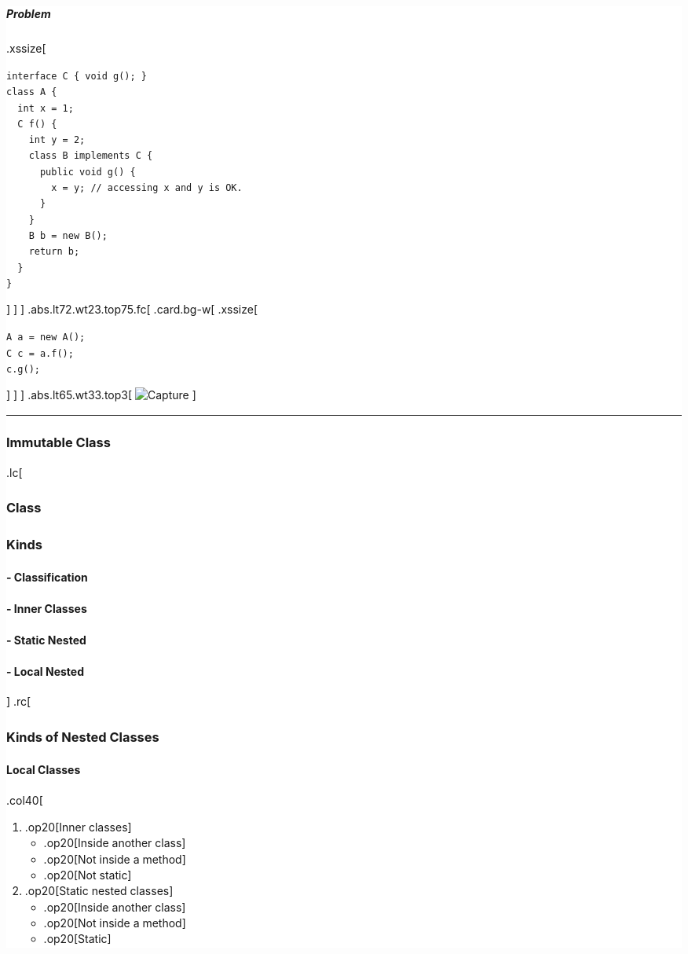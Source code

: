 ##### Problem
.xssize[
```java[emph=3]
interface C { void g(); }
class A {
  int x = 1;
  C f() {
    int y = 2;
    class B implements C {
      public void g() {
        x = y; // accessing x and y is OK.
      }
    }
    B b = new B();
    return b;
  }
}
```
]
]
]
.abs.lt72.wt23.top75.fc[
.card.bg-w[
.xssize[
```java[emph=1]
A a = new A();
C c = a.f();
c.g();
```
]
]
]
.abs.lt65.wt33.top3[
![Capture](img/07_Capture_01.png)
]

---

### Immutable Class

.lc[
### Class
### Kinds
#### - Classification
#### - Inner Classes
#### - Static Nested
#### - Local Nested
]
.rc[
### Kinds of Nested Classes
#### Local Classes
.col40[
1. .op20[Inner classes]
    - .op20[Inside another class]
    - .op20[Not inside a method]
    - .op20[Not static]
2. .op20[Static nested classes]
    - .op20[Inside another class]
    - .op20[Not inside a method]
    - .op20[Static]
